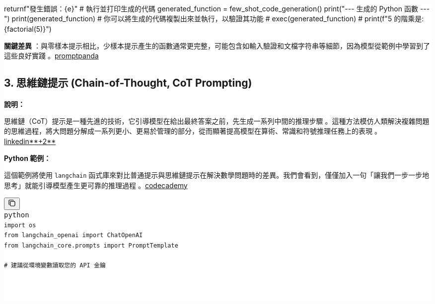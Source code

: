 </span></span><span><span></span><span class="token token">return</span><span></span><span class="token token string-interpolation">f"發生錯誤：</span><span class="token token string-interpolation interpolation punctuation">{</span><span class="token token string-interpolation interpolation">e</span><span class="token token string-interpolation interpolation punctuation">}</span><span class="token token string-interpolation">"</span><span>
</span></span><span>
</span><span><span></span><span class="token token"># 執行並打印生成的代碼</span><span>
</span></span><span><span>generated_function </span><span class="token token operator">=</span><span> few_shot_code_generation</span><span class="token token punctuation">(</span><span class="token token punctuation">)</span><span>
</span></span><span><span></span><span class="token token">print</span><span class="token token punctuation">(</span><span class="token token">"--- 生成的 Python 函數 ---"</span><span class="token token punctuation">)</span><span>
</span></span><span><span></span><span class="token token">print</span><span class="token token punctuation">(</span><span>generated_function</span><span class="token token punctuation">)</span><span>
</span></span><span>
</span><span><span></span><span class="token token"># 你可以將生成的代碼複製出來並執行，以驗證其功能</span><span>
</span></span><span><span></span><span class="token token"># exec(generated_function)</span><span>
</span></span><span><span></span><span class="token token"># print(f"5 的階乘是: {factorial(5)}")</span><span>
</span></span><span></span></code></span></div></div></div></pre>

 **關鍵差異** ：與零樣本提示相比，少樣本提示產生的函數通常更完整，可能包含如輸入驗證和文檔字符串等細節，因為模型從範例中學習到了這些良好實踐 。[promptpanda](https://www.promptpanda.io/resources/few-shot-prompting-explained-a-guide/)

## 3. 思維鏈提示 (Chain-of-Thought, CoT Prompting)

**說明：**

思維鏈（CoT）提示是一種先進的技術，它引導模型在給出最終答案之前，先生成一系列中間的推理步驟 。這種方法模仿人類解決複雜問題的思維過程，將大問題分解成一系列更小、更易於管理的部分，從而顯著提高模型在算術、常識和符號推理任務上的表現 。[linkedin**+2**](https://www.linkedin.com/pulse/recipes-all-you-need-new-paradigm-ai-prompting-paul-g-thompson-4qg5e)

**Python 範例：**

這個範例將使用 `langchain` 函式庫來對比普通提示與思維鏈提示在解決數學問題時的差異。我們會看到，僅僅加入一句「讓我們一步一步地思考」就能引導模型產生更可靠的推理過程 。[codecademy](https://www.codecademy.com/article/chain-of-thought-cot-prompting)

<pre class="not-prose w-full rounded font-mono text-sm font-extralight"><div class="codeWrapper text-light selection:text-super selection:bg-super/10 bg-offset my-md relative flex flex-col rounded font-mono text-sm font-normal"><div class="translate-y-xs -translate-x-xs bottom-xl mb-xl sticky top-0 flex h-0 items-start justify-end"><button data-testid="copy-code-button" type="button" class="focus-visible:bg-offsetPlus hover:bg-offsetPlus text-quiet  hover:text-foreground dark:hover:bg-offsetPlus font-sans focus:outline-none outline-none outline-transparent transition duration-300 ease-out select-none items-center relative group/button font-semimedium justify-center text-center items-center rounded-full cursor-pointer active:scale-[0.97] active:duration-150 active:ease-outExpo origin-center whitespace-nowrap inline-flex text-sm h-8 aspect-square"><div class="flex items-center min-w-0 gap-two justify-center"><div class="flex shrink-0 items-center justify-center size-4"><svg xmlns="http://www.w3.org/2000/svg" width="16" height="16" viewBox="0 0 24 24" fill="none" stroke="currentColor" stroke-width="1.7999999999999998" stroke-linecap="round" stroke-linejoin="round" class="tabler-icon tabler-icon-copy "><path d="M7 7m0 2.667a2.667 2.667 0 0 1 2.667 -2.667h8.666a2.667 2.667 0 0 1 2.667 2.667v8.666a2.667 2.667 0 0 1 -2.667 2.667h-8.666a2.667 2.667 0 0 1 -2.667 -2.667z"></path><path d="M4.012 16.737a2.005 2.005 0 0 1 -1.012 -1.737v-10c0 -1.1 .9 -2 2 -2h10c.75 0 1.158 .385 1.5 1"></path></svg></div></div></button></div><div class="-mt-xl"><div><div data-testid="code-language-indicator" class="text-quiet bg-offsetPlus py-xs px-sm inline-block rounded-br rounded-tl-[3px] font-thin">python</div></div><div class="pr-lg"><span><code><span><span class="token token">import</span><span> os
</span></span><span><span></span><span class="token token">from</span><span> langchain_openai </span><span class="token token">import</span><span> ChatOpenAI
</span></span><span><span></span><span class="token token">from</span><span> langchain_core</span><span class="token token punctuation">.</span><span>prompts </span><span class="token token">import</span><span> PromptTemplate
</span></span><span>
</span><span><span></span><span class="token token"># 建議從環境變數讀取您的 API 金鑰</span><span>